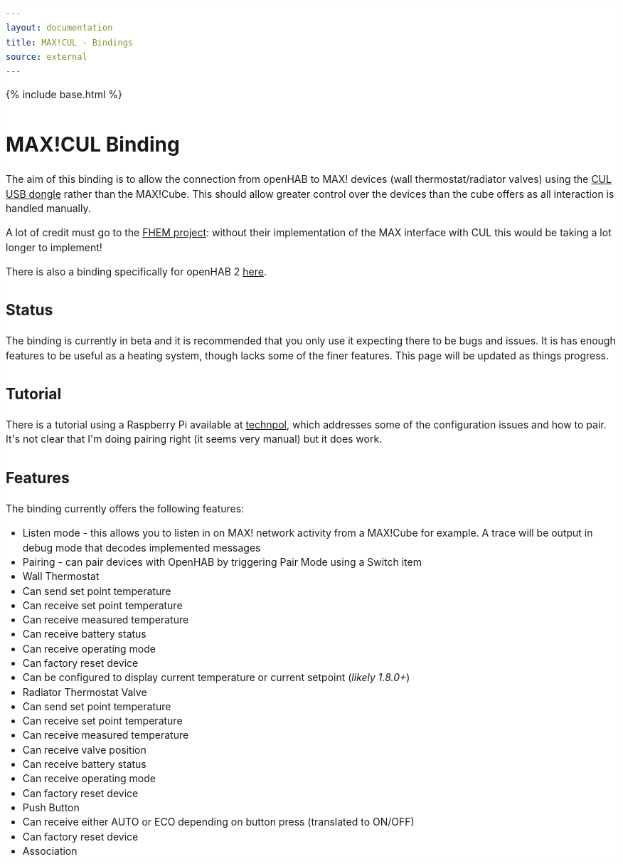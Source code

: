 ```yaml
---
layout: documentation
title: MAX!CUL - Bindings
source: external
---
```



{% include base.html %}

# MAX!CUL Binding

The aim of this binding is to allow the connection from openHAB to MAX! devices (wall thermostat/radiator valves) using the [CUL USB dongle](http://busware.de/tiki-index.php?page=CUL) rather than the MAX!Cube. This should allow greater control over the devices than the cube offers as all interaction is handled manually.

A lot of credit must go to the [FHEM project](http://fhem.de/fhem.html): without their implementation of the MAX interface with CUL this would be taking a lot longer to implement!

There is also a binding specifically for openHAB 2 [here](http://docs.openhab.org/addons/bindings/max/readme.html).

## Status

The binding is currently in beta and it is recommended that you only use it expecting there to be bugs and issues. It is has enough features to be useful as a heating system, though lacks some of the finer features. This page will be updated as things progress.

## Tutorial

There is a tutorial using a Raspberry Pi available at [technpol](https://technpol.wordpress.com/2016/04/09/configuration-of-maxcul-and-cul-dongle/), which addresses some of the configuration issues and how to pair.  It's not clear that I'm doing pairing right (it seems very manual) but it does work.

## Features

The binding currently offers the following features:

* Listen mode - this allows you to listen in on MAX! network activity from a MAX!Cube for example. A trace will be output in debug mode that decodes implemented messages
* Pairing - can pair devices with OpenHAB by triggering Pair Mode using a Switch item
* Wall Thermostat
 * Can send set point temperature
 * Can receive set point temperature
 * Can receive measured temperature 
 * Can receive battery status
 * Can receive operating mode
 * Can factory reset device
 * Can be configured to display current temperature or current setpoint (_likely 1.8.0+_)
* Radiator Thermostat Valve
 * Can send set point temperature
 * Can receive set point temperature
 * Can receive measured temperature
 * Can receive valve position
 * Can receive battery status
 * Can receive operating mode
 * Can factory reset device
* Push Button
 * Can receive either AUTO or ECO depending on button press (translated to ON/OFF)
 * Can factory reset device
* Association